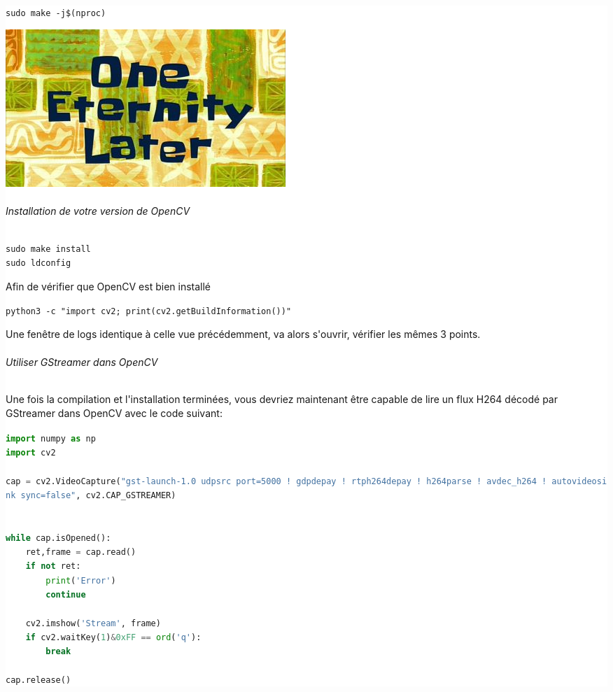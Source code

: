 ```console
sudo make -j$(nproc)
```

<img src="../images/one_eternity_later.jpg" title="" alt="" data-align="center">

###### Installation de *votre* version de OpenCV

```console
sudo make install
sudo ldconfig
```

Afin de vérifier que OpenCV est bien installé

```console
python3 -c "import cv2; print(cv2.getBuildInformation())"
```

Une fenêtre de logs identique à celle vue précédemment, va alors s'ouvrir, vérifier les mêmes 3 points.

###### Utiliser GStreamer dans OpenCV

Une fois la compilation et l'installation terminées, vous devriez maintenant être capable de lire un flux H264 décodé par GStreamer dans OpenCV avec le code suivant:

```python
import numpy as np
import cv2

cap = cv2.VideoCapture("gst-launch-1.0 udpsrc port=5000 ! gdpdepay ! rtph264depay ! h264parse ! avdec_h264 ! autovideosink sync=false", cv2.CAP_GSTREAMER)


while cap.isOpened():
    ret,frame = cap.read()
    if not ret:
        print('Error')
        continue

    cv2.imshow('Stream', frame)
    if cv2.waitKey(1)&0xFF == ord('q'):
        break

cap.release()
```
